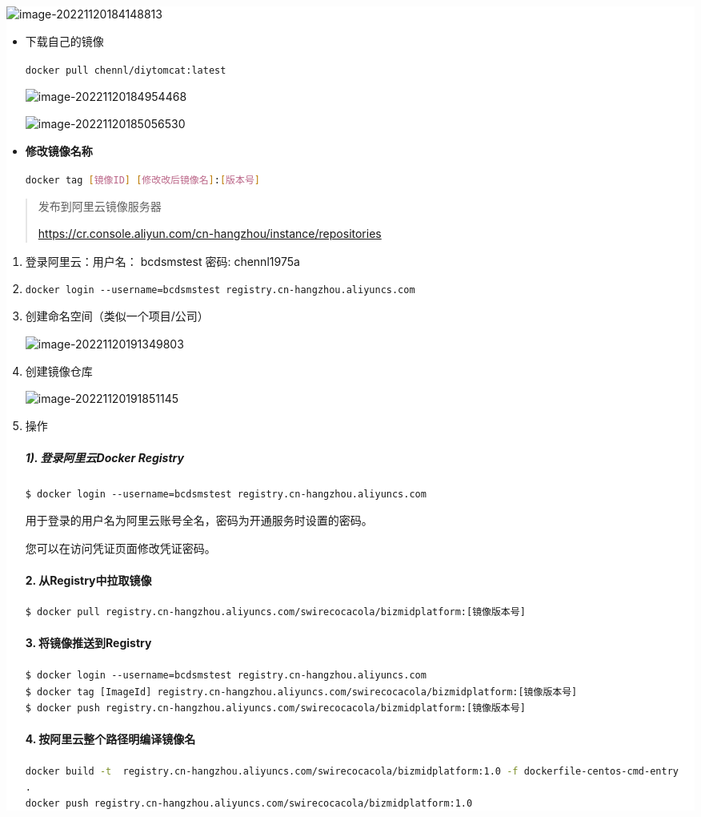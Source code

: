   ![image-20221120184148813](D:\SwirebevUser\chennl\AppData\Roaming\Typora\typora-user-images\image-20221120184148813.png)

- 下载自己的镜像

  ```bash
  docker pull chennl/diytomcat:latest
  ```

  ![image-20221120184954468](D:\SwirebevUser\chennl\AppData\Roaming\Typora\typora-user-images\image-20221120184954468.png)

  ![image-20221120185056530](D:\SwirebevUser\chennl\AppData\Roaming\Typora\typora-user-images\image-20221120185056530.png)

- **修改镜像名称**

  ```bash
  docker tag [镜像ID] [修改改后镜像名]:[版本号]
  ```

> 发布到阿里云镜像服务器
>
> https://cr.console.aliyun.com/cn-hangzhou/instance/repositories

1. 登录阿里云：用户名： bcdsmstest   密码: chennl1975a

2. ```
   docker login --username=bcdsmstest registry.cn-hangzhou.aliyuncs.com
   ```

3. 创建命名空间（类似一个项目/公司）

   ![image-20221120191349803](D:\SwirebevUser\chennl\AppData\Roaming\Typora\typora-user-images\image-20221120191349803.png)

4. 创建镜像仓库

   ![image-20221120191851145](D:\SwirebevUser\chennl\AppData\Roaming\Typora\typora-user-images\image-20221120191851145.png)

5. 操作

   ##### 1). 登录阿里云Docker Registry

   ```
   $ docker login --username=bcdsmstest registry.cn-hangzhou.aliyuncs.com
   ```

   用于登录的用户名为阿里云账号全名，密码为开通服务时设置的密码。

   您可以在访问凭证页面修改凭证密码。

   #### 2. 从Registry中拉取镜像

   ```
   $ docker pull registry.cn-hangzhou.aliyuncs.com/swirecocacola/bizmidplatform:[镜像版本号]
   ```

   ####  3. 将镜像推送到Registry

   ```
   $ docker login --username=bcdsmstest registry.cn-hangzhou.aliyuncs.com
   $ docker tag [ImageId] registry.cn-hangzhou.aliyuncs.com/swirecocacola/bizmidplatform:[镜像版本号]
   $ docker push registry.cn-hangzhou.aliyuncs.com/swirecocacola/bizmidplatform:[镜像版本号]
   ```
   #### 4. 按阿里云整个路径明编译镜像名
    ``` bash
    docker build -t  registry.cn-hangzhou.aliyuncs.com/swirecocacola/bizmidplatform:1.0 -f dockerfile-centos-cmd-entry  .
    docker push registry.cn-hangzhou.aliyuncs.com/swirecocacola/bizmidplatform:1.0
   ```